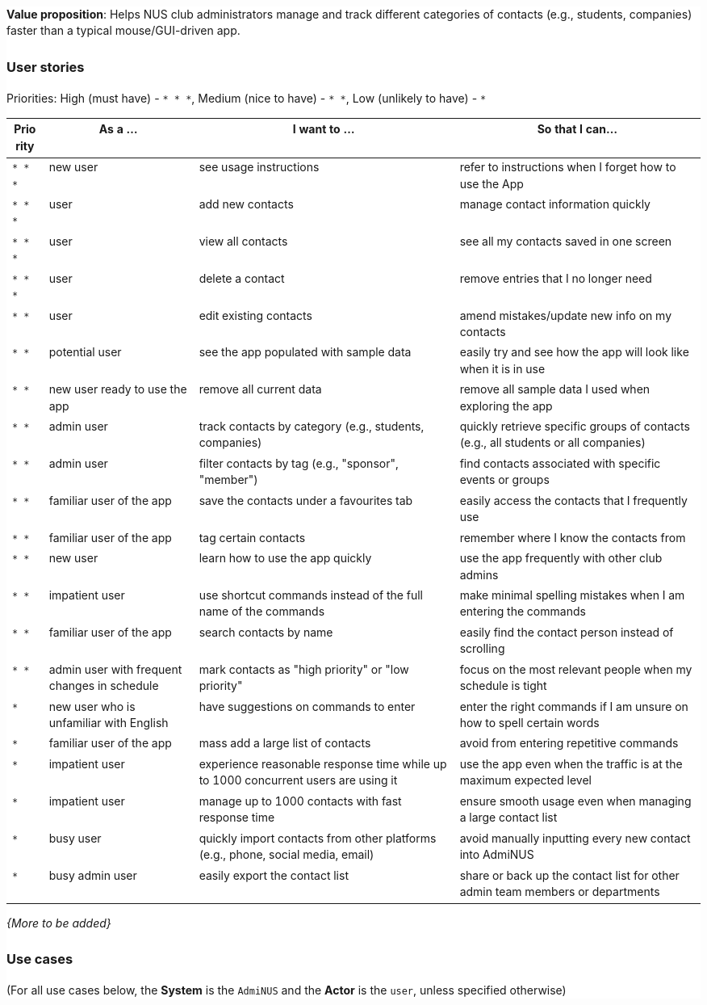 **Value proposition**: Helps NUS club administrators manage and track different categories of contacts (e.g., students, companies) faster than a typical mouse/GUI-driven app.

### User stories

Priorities: High (must have) - `* * *`, Medium (nice to have) - `* *`, Low (unlikely to have) - `*`

| Priority | As a …​                                      | I want to …​                                                                       | So that I can…​                                                                    |
|----------|----------------------------------------------|------------------------------------------------------------------------------------|------------------------------------------------------------------------------------|
| `* * *`  | new user                                     | see usage instructions                                                             | refer to instructions when I forget how to use the App                             |
| `* * *`  | user                                         | add new contacts                                                                   | manage contact information quickly                                                 |
| `* * *`  | user                                         | view all contacts                                                                  | see all my contacts saved in one screen                                            |
| `* * *`  | user                                         | delete a contact                                                                   | remove entries that I no longer need                                               |
| `* *`    | user                                         | edit existing contacts                                                             | amend mistakes/update new info on my contacts                                      |
| `* *`    | potential user                               | see the app populated with sample data                                             | easily try and see how the app will look like when it is in use                    |
| `* *`    | new user ready to use the app                | remove all current data                                                            | remove all sample data I used when exploring the app                               |
| `* *`    | admin user                                   | track contacts by category (e.g., students, companies)                             | quickly retrieve specific groups of contacts (e.g., all students or all companies) |
| `* *`    | admin user                                   | filter contacts by tag (e.g., "sponsor", "member")                                 | find contacts associated with specific events or groups                            |
| `* *`    | familiar user of the app                     | save the contacts under a favourites tab                                           | easily access the contacts that I frequently use                                   |
| `* *`    | familiar user of the app                     | tag certain contacts                                                               | remember where I know the contacts from                                            |
| `* *`    | new user                                     | learn how to use the app quickly                                                   | use the app frequently with other club admins                                      |
| `* *`    | impatient user                               | use shortcut commands instead of the full name of the commands                     | make minimal spelling mistakes when I am entering the commands                     |
| `* *`    | familiar user of the app                     | search contacts by name                                                            | easily find the contact person instead of scrolling                                |
| `* *`    | admin user with frequent changes in schedule | mark contacts as "high priority" or "low priority"                                 | focus on the most relevant people when my schedule is tight                        |
| `*`      | new user who is unfamiliar with English      | have suggestions on commands to enter                                              | enter the right commands if I am unsure on how to spell certain words              |
| `*`      | familiar user of the app                     | mass add a large list of contacts                                                  | avoid from entering repetitive commands                                            |
| `*`      | impatient user                               | experience reasonable response time while up to 1000 concurrent users are using it | use the app even when the traffic is at the maximum expected level                 |
| `*`      | impatient user                               | manage up to 1000 contacts with fast response time                                 | ensure smooth usage even when managing a large contact list                        |
| `*`      | busy user                                    | quickly import contacts from other platforms (e.g., phone, social media, email)    | avoid manually inputting every new contact into AdmiNUS                            |
| `*`      | busy admin user                              | easily export the contact list                                                     | share or back up the contact list for other admin team members or departments      |

_{More to be added}_

### Use cases

(For all use cases below, the **System** is the `AdmiNUS` and the **Actor** is the `user`, unless specified otherwise)
